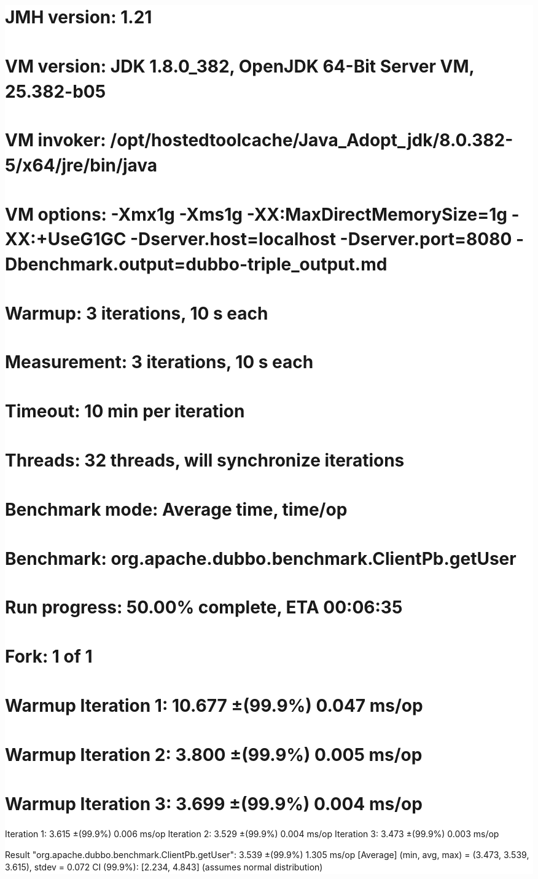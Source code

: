 
# JMH version: 1.21
# VM version: JDK 1.8.0_382, OpenJDK 64-Bit Server VM, 25.382-b05
# VM invoker: /opt/hostedtoolcache/Java_Adopt_jdk/8.0.382-5/x64/jre/bin/java
# VM options: -Xmx1g -Xms1g -XX:MaxDirectMemorySize=1g -XX:+UseG1GC -Dserver.host=localhost -Dserver.port=8080 -Dbenchmark.output=dubbo-triple_output.md
# Warmup: 3 iterations, 10 s each
# Measurement: 3 iterations, 10 s each
# Timeout: 10 min per iteration
# Threads: 32 threads, will synchronize iterations
# Benchmark mode: Average time, time/op
# Benchmark: org.apache.dubbo.benchmark.ClientPb.getUser

# Run progress: 50.00% complete, ETA 00:06:35
# Fork: 1 of 1
# Warmup Iteration   1: 10.677 ±(99.9%) 0.047 ms/op
# Warmup Iteration   2: 3.800 ±(99.9%) 0.005 ms/op
# Warmup Iteration   3: 3.699 ±(99.9%) 0.004 ms/op
Iteration   1: 3.615 ±(99.9%) 0.006 ms/op
Iteration   2: 3.529 ±(99.9%) 0.004 ms/op
Iteration   3: 3.473 ±(99.9%) 0.003 ms/op


Result "org.apache.dubbo.benchmark.ClientPb.getUser":
  3.539 ±(99.9%) 1.305 ms/op [Average]
  (min, avg, max) = (3.473, 3.539, 3.615), stdev = 0.072
  CI (99.9%): [2.234, 4.843] (assumes normal distribution)
